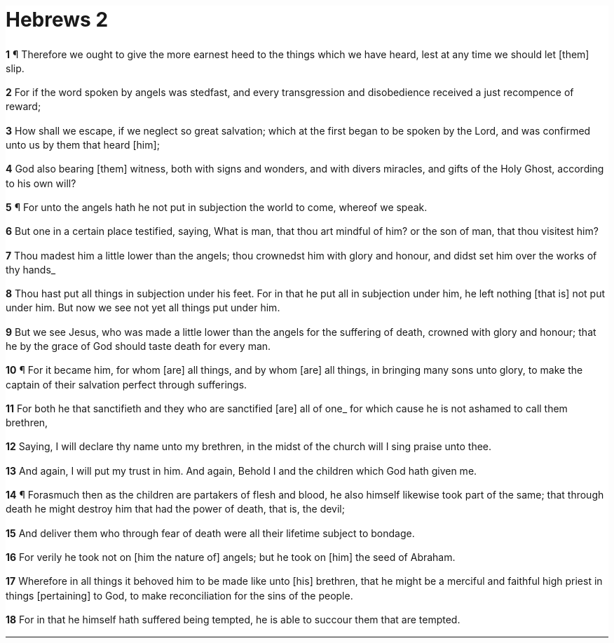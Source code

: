# Hebrews 2

**1** ¶ Therefore we ought to give the more earnest heed to the things which we have heard, lest at any time we should let [them] slip.

**2** For if the word spoken by angels was stedfast, and every transgression and disobedience received a just recompence of reward;

**3** How shall we escape, if we neglect so great salvation; which at the first began to be spoken by the Lord, and was confirmed unto us by them that heard [him];

**4** God also bearing [them] witness, both with signs and wonders, and with divers miracles, and gifts of the Holy Ghost, according to his own will?

**5** ¶ For unto the angels hath he not put in subjection the world to come, whereof we speak.

**6** But one in a certain place testified, saying, What is man, that thou art mindful of him? or the son of man, that thou visitest him?

**7** Thou madest him a little lower than the angels; thou crownedst him with glory and honour, and didst set him over the works of thy hands_

**8** Thou hast put all things in subjection under his feet. For in that he put all in subjection under him, he left nothing [that is] not put under him. But now we see not yet all things put under him.

**9** But we see Jesus, who was made a little lower than the angels for the suffering of death, crowned with glory and honour; that he by the grace of God should taste death for every man.

**10** ¶ For it became him, for whom [are] all things, and by whom [are] all things, in bringing many sons unto glory, to make the captain of their salvation perfect through sufferings.

**11** For both he that sanctifieth and they who are sanctified [are] all of one_ for which cause he is not ashamed to call them brethren,

**12** Saying, I will declare thy name unto my brethren, in the midst of the church will I sing praise unto thee.

**13** And again, I will put my trust in him. And again, Behold I and the children which God hath given me.

**14** ¶ Forasmuch then as the children are partakers of flesh and blood, he also himself likewise took part of the same; that through death he might destroy him that had the power of death, that is, the devil;

**15** And deliver them who through fear of death were all their lifetime subject to bondage.

**16** For verily he took not on [him the nature of] angels; but he took on [him] the seed of Abraham.

**17** Wherefore in all things it behoved him to be made like unto [his] brethren, that he might be a merciful and faithful high priest in things [pertaining] to God, to make reconciliation for the sins of the people.

**18** For in that he himself hath suffered being tempted, he is able to succour them that are tempted.

---
